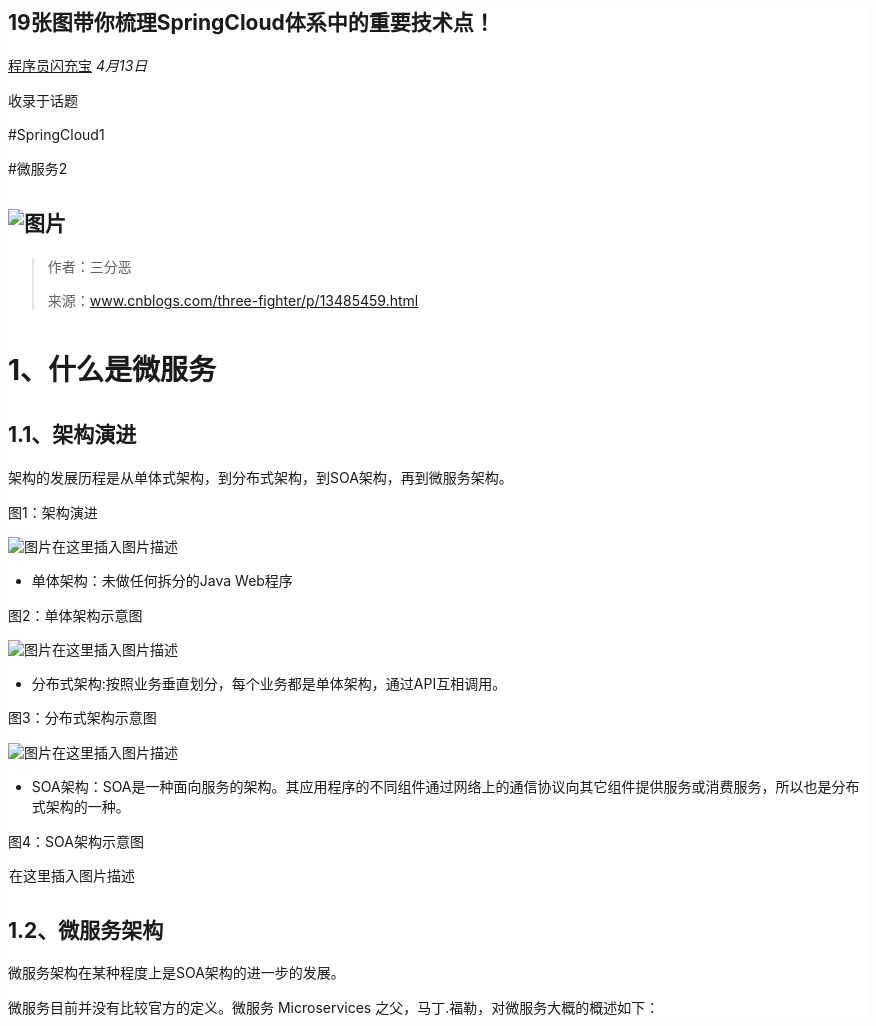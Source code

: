 ## 19张图带你梳理SpringCloud体系中的重要技术点！

[程序员闪充宝](javascript:void(0);) *4月13日*

收录于话题

\#SpringCloud1

\#微服务2

## **![图片](https://mmbiz.qpic.cn/mmbiz_png/eukZ9J6BEiaeKZo1HxC99MeZJibns8KalXe20ibibaH585hIsxVMER52C0PWCVbibficBoZF67ianGgvdqlYuN6kuVQkA/640?wx_fmt=png&tp=webp&wxfrom=5&wx_lazy=1&wx_co=1)**

> 作者：三分恶
>
> 来源：www.cnblogs.com/three-fighter/p/13485459.html

# 1、什么是微服务

## 1.1、架构演进

架构的发展历程是从单体式架构，到分布式架构，到SOA架构，再到微服务架构。

图1：架构演进

![图片](https://mmbiz.qpic.cn/mmbiz_png/eukZ9J6BEiaexg5kydYYwcIcicCPUNxdbt8N7p2qRbtHbJicy1ibFqPjjiaQrdDAtDYGOmxmhUQU7REqtiaM4LdaZf4Q/640?wx_fmt=png&tp=webp&wxfrom=5&wx_lazy=1&wx_co=1)在这里插入图片描述

- 单体架构：未做任何拆分的Java Web程序

图2：单体架构示意图

![图片](https://mmbiz.qpic.cn/mmbiz_png/eukZ9J6BEiaexg5kydYYwcIcicCPUNxdbtxrZMgOL1zovHwJ8GgO445vIloic7VQVckan6tOlMKgNeKBYgk7md6hw/640?wx_fmt=png&tp=webp&wxfrom=5&wx_lazy=1&wx_co=1)在这里插入图片描述

- 分布式架构:按照业务垂直划分，每个业务都是单体架构，通过API互相调用。

图3：分布式架构示意图

![图片](https://mmbiz.qpic.cn/mmbiz_png/eukZ9J6BEiaexg5kydYYwcIcicCPUNxdbtRA13R5AkEcOW0KAXic4RqzRHQmpSddRuMib6yILV8ITwtUD0cstjiaCsQ/640?wx_fmt=png&tp=webp&wxfrom=5&wx_lazy=1&wx_co=1)在这里插入图片描述

- SOA架构：SOA是一种面向服务的架构。其应用程序的不同组件通过网络上的通信协议向其它组件提供服务或消费服务，所以也是分布式架构的一种。

图4：SOA架构示意图

![图片](data:image/gif;base64,iVBORw0KGgoAAAANSUhEUgAAAAEAAAABCAYAAAAfFcSJAAAADUlEQVQImWNgYGBgAAAABQABh6FO1AAAAABJRU5ErkJggg==)在这里插入图片描述

## 1.2、微服务架构

微服务架构在某种程度上是SOA架构的进一步的发展。

微服务目前并没有比较官方的定义。微服务 Microservices 之父，马丁.福勒，对微服务大概的概述如下：
